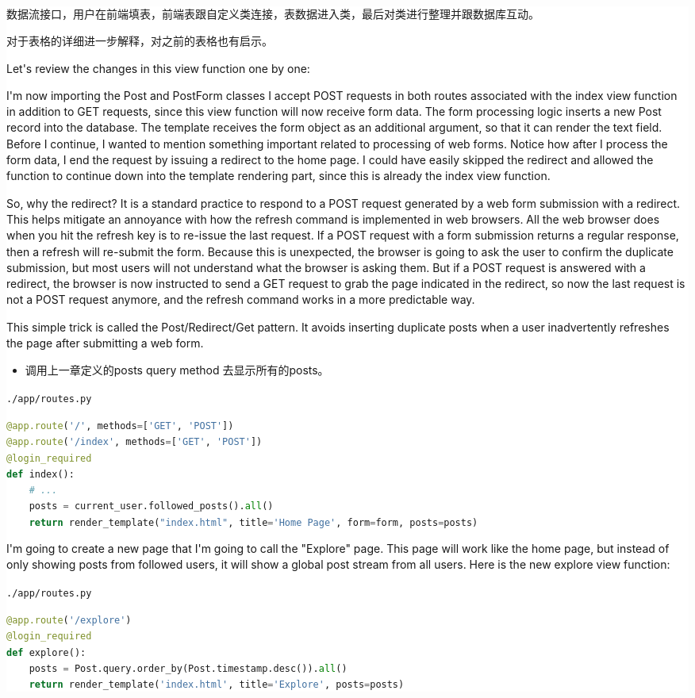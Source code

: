 数据流接口，用户在前端填表，前端表跟自定义类连接，表数据进入类，最后对类进行整理并跟数据库互动。

对于表格的详细进一步解释，对之前的表格也有启示。

Let's review the changes in this view function one by one:

I'm now importing the Post and PostForm classes
I accept POST requests in both routes associated with the index view function in addition to GET requests, since this view function will now receive form data.
The form processing logic inserts a new Post record into the database.
The template receives the form object as an additional argument, so that it can render the text field.
Before I continue, I wanted to mention something important related to processing of web forms. Notice how after I process the form data, I end the request by issuing a redirect to the home page. I could have easily skipped the redirect and allowed the function to continue down into the template rendering part, since this is already the index view function.

So, why the redirect? It is a standard practice to respond to a POST request generated by a web form submission with a redirect. This helps mitigate an annoyance with how the refresh command is implemented in web browsers. All the web browser does when you hit the refresh key is to re-issue the last request. If a POST request with a form submission returns a regular response, then a refresh will re-submit the form. Because this is unexpected, the browser is going to ask the user to confirm the duplicate submission, but most users will not understand what the browser is asking them. But if a POST request is answered with a redirect, the browser is now instructed to send a GET request to grab the page indicated in the redirect, so now the last request is not a POST request anymore, and the refresh command works in a more predictable way.

This simple trick is called the Post/Redirect/Get pattern. It avoids inserting duplicate posts when a user inadvertently refreshes the page after submitting a web form.

- 调用上一章定义的posts query method 去显示所有的posts。

`./app/routes.py`

```py
@app.route('/', methods=['GET', 'POST'])
@app.route('/index', methods=['GET', 'POST'])
@login_required
def index():
    # ...
    posts = current_user.followed_posts().all()
    return render_template("index.html", title='Home Page', form=form, posts=posts)
```

I'm going to create a new page that I'm going to call the "Explore" page. This page will work like the home page, but instead of only showing posts from followed users, it will show a global post stream from all users. Here is the new explore view function:

`./app/routes.py`
```py
@app.route('/explore')
@login_required
def explore():
    posts = Post.query.order_by(Post.timestamp.desc()).all()
    return render_template('index.html', title='Explore', posts=posts)
```
